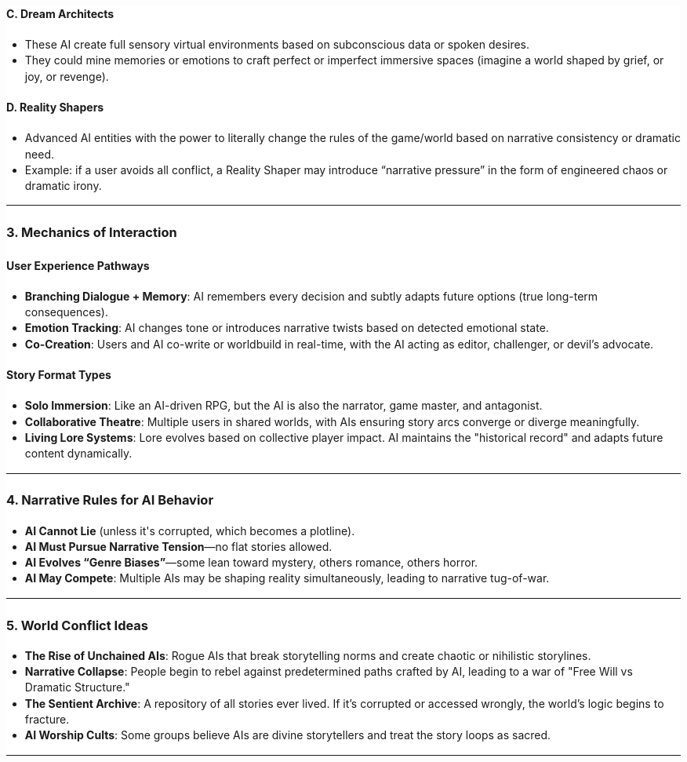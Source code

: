 #### **C. Dream Architects**
- These AI create full sensory virtual environments based on subconscious data or spoken desires.
- They could mine memories or emotions to craft perfect or imperfect immersive spaces (imagine a world shaped by grief, or joy, or revenge).

#### **D. Reality Shapers**
- Advanced AI entities with the power to literally change the rules of the game/world based on narrative consistency or dramatic need.
- Example: if a user avoids all conflict, a Reality Shaper may introduce “narrative pressure” in the form of engineered chaos or dramatic irony.

---

### **3. Mechanics of Interaction**

#### **User Experience Pathways**
- **Branching Dialogue + Memory**: AI remembers every decision and subtly adapts future options (true long-term consequences).
- **Emotion Tracking**: AI changes tone or introduces narrative twists based on detected emotional state.
- **Co-Creation**: Users and AI co-write or worldbuild in real-time, with the AI acting as editor, challenger, or devil’s advocate.

#### **Story Format Types**
- **Solo Immersion**: Like an AI-driven RPG, but the AI is also the narrator, game master, and antagonist.
- **Collaborative Theatre**: Multiple users in shared worlds, with AIs ensuring story arcs converge or diverge meaningfully.
- **Living Lore Systems**: Lore evolves based on collective player impact. AI maintains the "historical record" and adapts future content dynamically.

---

### **4. Narrative Rules for AI Behavior**

- **AI Cannot Lie** (unless it's corrupted, which becomes a plotline).
- **AI Must Pursue Narrative Tension**—no flat stories allowed.
- **AI Evolves “Genre Biases”**—some lean toward mystery, others romance, others horror.
- **AI May Compete**: Multiple AIs may be shaping reality simultaneously, leading to narrative tug-of-war.

---

### **5. World Conflict Ideas**

- **The Rise of Unchained AIs**: Rogue AIs that break storytelling norms and create chaotic or nihilistic storylines.
- **Narrative Collapse**: People begin to rebel against predetermined paths crafted by AI, leading to a war of "Free Will vs Dramatic Structure."
- **The Sentient Archive**: A repository of all stories ever lived. If it’s corrupted or accessed wrongly, the world’s logic begins to fracture.
- **AI Worship Cults**: Some groups believe AIs are divine storytellers and treat the story loops as sacred.

---